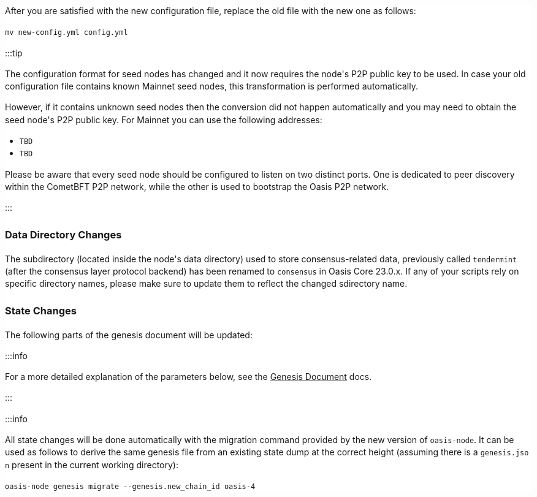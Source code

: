 After you are satisfied with the new configuration file, replace the old file
with the new one as follows:

```
mv new-config.yml config.yml
```

:::tip

The configuration format for seed nodes has changed and it now requires the
node's P2P public key to be used. In case your old configuration file contains
known Mainnet seed nodes, this transformation is performed automatically.

However, if it contains unknown seed nodes then the conversion did not happen
automatically and you may need to obtain the seed node's P2P public key. For
Mainnet you can use the following addresses:

* `TBD`
* `TBD`

Please be aware that every seed node should be configured to listen on two
distinct ports. One is dedicated to peer discovery within the CometBFT P2P
network, while the other is used to bootstrap the Oasis P2P network.

:::

[Change Log]:
  https://github.com/oasisprotocol/oasis-core/blob/v23.0.x/CHANGELOG.md

### Data Directory Changes

The subdirectory (located inside the node's data directory) used to store
consensus-related data, previously called `tendermint` (after the consensus
layer protocol backend) has been renamed to `consensus` in Oasis Core 23.0.x. If
any of your scripts rely on specific directory names, please make sure to update
them to reflect the changed sdirectory name.

### State Changes

The following parts of the genesis document will be updated:

:::info

For a more detailed explanation of the parameters below, see the
[Genesis Document] docs.

:::

:::info

All state changes will be done automatically with the migration command provided
by the new version of `oasis-node`. It can be used as follows to derive the same
genesis file from an existing state dump at the correct height (assuming there
is a `genesis.json` present in the current working directory):

```
oasis-node genesis migrate --genesis.new_chain_id oasis-4
```


[Testnet upgrade]: ../testnet/upgrade-log.md
[Oasis CLI]: ../../general/manage-tokens/cli/
[Import your keys into the wallet]: ../../general/manage-tokens/cli/wallet.md#import-file
[Cast your vote]: ../../general/manage-tokens/cli/network.md#governance-cast-vote
[Mainnet TBD release]: https://github.com/oasisprotocol/mainnet-artifacts/releases/tag/TBD
[systemd]: https://systemd.io/
[Supervisor]: http://supervisord.org/
[Wipe state]: ../run-your-node/maintenance/wiping-node-state.md#state-wipe-and-keep-node-identity
[23.0.x]: https://github.com/oasisprotocol/oasis-core/releases/tag/v23.0.x
[Genesis Document]: ../genesis-doc.md#parameters
[mainnet-quote]: https://en.wikipedia.org/wiki/Quis_custodiet_ipsos_custodes%3F